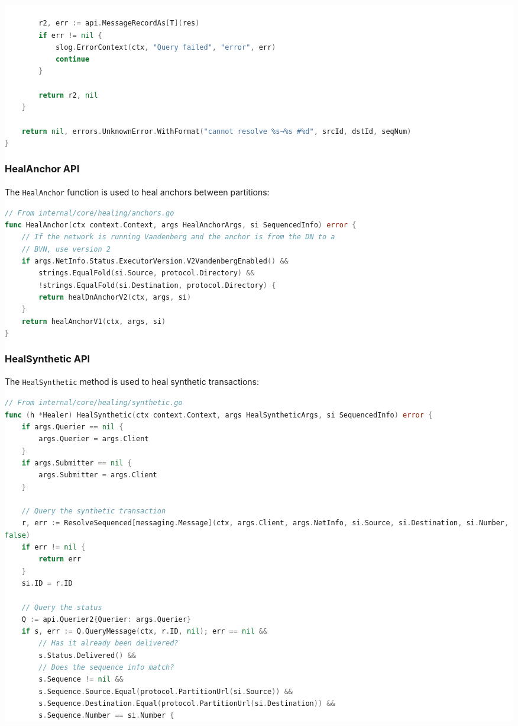 ```go

        r2, err := api.MessageRecordAs[T](res)
        if err != nil {
            slog.ErrorContext(ctx, "Query failed", "error", err)
            continue
        }

        return r2, nil
    }

    return nil, errors.UnknownError.WithFormat("cannot resolve %s→%s #%d", srcId, dstId, seqNum)
}
```

### HealAnchor API

The `HealAnchor` function is used to heal anchors between partitions:

```go
// From internal/core/healing/anchors.go
func HealAnchor(ctx context.Context, args HealAnchorArgs, si SequencedInfo) error {
    // If the network is running Vandenberg and the anchor is from the DN to a
    // BVN, use version 2
    if args.NetInfo.Status.ExecutorVersion.V2VandenbergEnabled() &&
        strings.EqualFold(si.Source, protocol.Directory) &&
        !strings.EqualFold(si.Destination, protocol.Directory) {
        return healDnAnchorV2(ctx, args, si)
    }
    return healAnchorV1(ctx, args, si)
}
```

### HealSynthetic API

The `HealSynthetic` method is used to heal synthetic transactions:

```go
// From internal/core/healing/synthetic.go
func (h *Healer) HealSynthetic(ctx context.Context, args HealSyntheticArgs, si SequencedInfo) error {
    if args.Querier == nil {
        args.Querier = args.Client
    }
    if args.Submitter == nil {
        args.Submitter = args.Client
    }

    // Query the synthetic transaction
    r, err := ResolveSequenced[messaging.Message](ctx, args.Client, args.NetInfo, si.Source, si.Destination, si.Number, false)
    if err != nil {
        return err
    }
    si.ID = r.ID

    // Query the status
    Q := api.Querier2{Querier: args.Querier}
    if s, err := Q.QueryMessage(ctx, r.ID, nil); err == nil &&
        // Has it already been delivered?
        s.Status.Delivered() &&
        // Does the sequence info match?
        s.Sequence != nil &&
        s.Sequence.Source.Equal(protocol.PartitionUrl(si.Source)) &&
        s.Sequence.Destination.Equal(protocol.PartitionUrl(si.Destination)) &&
        s.Sequence.Number == si.Number {
```